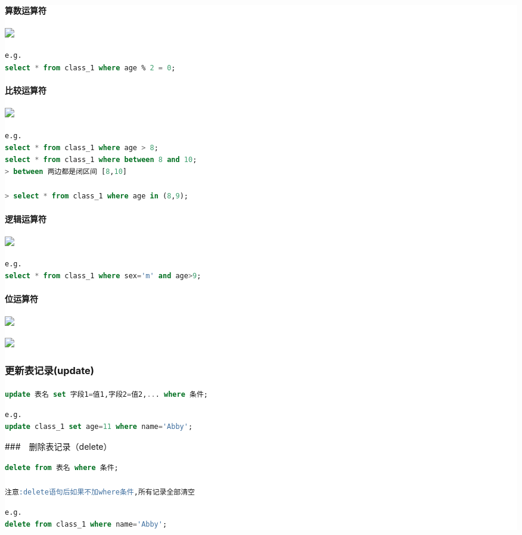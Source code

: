 #### 算数运算符

![](mark_down_img/算数.png)

```sql
e.g.
select * from class_1 where age % 2 = 0;
```


#### 比较运算符

![](mark_down_img/比较.png)

```sql
e.g.
select * from class_1 where age > 8;
select * from class_1 where between 8 and 10;
> between 两边都是闭区间 [8,10]

> select * from class_1 where age in (8,9);
```

#### 逻辑运算符
![](mark_down_img/逻辑.png)

```sql
e.g.
select * from class_1 where sex='m' and age>9;
```

#### 位运算符
![](mark_down_img/位.png)

![](mark_down_img/运算符.png)


### 更新表记录(update)

```SQL
update 表名 set 字段1=值1,字段2=值2,... where 条件;
```

```sql
e.g.
update class_1 set age=11 where name='Abby';
```


###　删除表记录（delete）

```SQL
delete from 表名 where 条件;

注意:delete语句后如果不加where条件,所有记录全部清空
```
```sql
e.g.
delete from class_1 where name='Abby';
```
